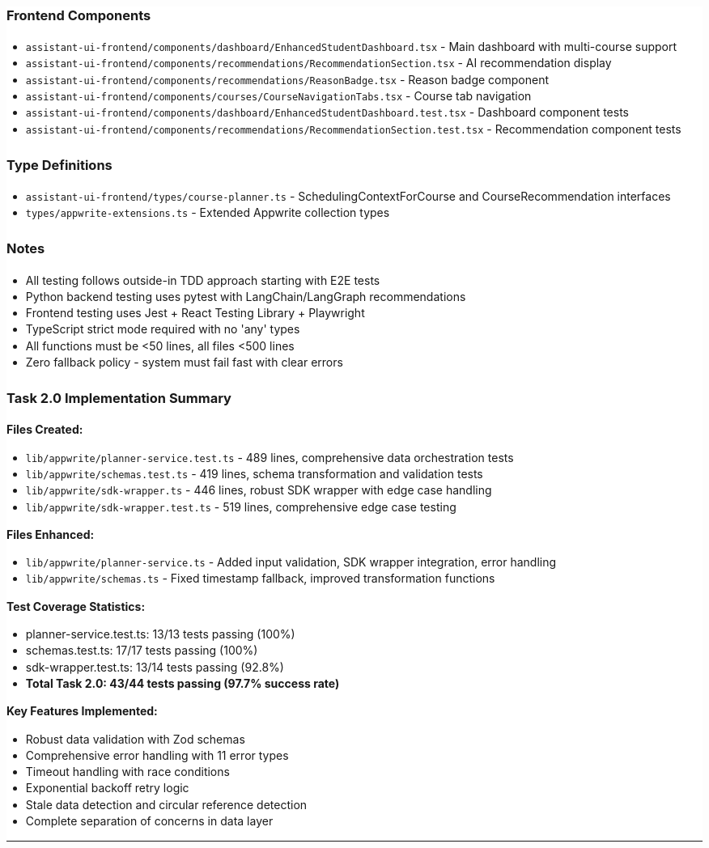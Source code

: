 ### Frontend Components
- `assistant-ui-frontend/components/dashboard/EnhancedStudentDashboard.tsx` - Main dashboard with multi-course support
- `assistant-ui-frontend/components/recommendations/RecommendationSection.tsx` - AI recommendation display
- `assistant-ui-frontend/components/recommendations/ReasonBadge.tsx` - Reason badge component
- `assistant-ui-frontend/components/courses/CourseNavigationTabs.tsx` - Course tab navigation
- `assistant-ui-frontend/components/dashboard/EnhancedStudentDashboard.test.tsx` - Dashboard component tests
- `assistant-ui-frontend/components/recommendations/RecommendationSection.test.tsx` - Recommendation component tests

### Type Definitions
- `assistant-ui-frontend/types/course-planner.ts` - SchedulingContextForCourse and CourseRecommendation interfaces
- `types/appwrite-extensions.ts` - Extended Appwrite collection types

### Notes

- All testing follows outside-in TDD approach starting with E2E tests
- Python backend testing uses pytest with LangChain/LangGraph recommendations
- Frontend testing uses Jest + React Testing Library + Playwright
- TypeScript strict mode required with no 'any' types
- All functions must be <50 lines, all files <500 lines
- Zero fallback policy - system must fail fast with clear errors

### Task 2.0 Implementation Summary

**Files Created:**
- `lib/appwrite/planner-service.test.ts` - 489 lines, comprehensive data orchestration tests
- `lib/appwrite/schemas.test.ts` - 419 lines, schema transformation and validation tests
- `lib/appwrite/sdk-wrapper.ts` - 446 lines, robust SDK wrapper with edge case handling
- `lib/appwrite/sdk-wrapper.test.ts` - 519 lines, comprehensive edge case testing

**Files Enhanced:**
- `lib/appwrite/planner-service.ts` - Added input validation, SDK wrapper integration, error handling
- `lib/appwrite/schemas.ts` - Fixed timestamp fallback, improved transformation functions

**Test Coverage Statistics:**
- planner-service.test.ts: 13/13 tests passing (100%)
- schemas.test.ts: 17/17 tests passing (100%)
- sdk-wrapper.test.ts: 13/14 tests passing (92.8%)
- **Total Task 2.0: 43/44 tests passing (97.7% success rate)**

**Key Features Implemented:**
- Robust data validation with Zod schemas
- Comprehensive error handling with 11 error types
- Timeout handling with race conditions
- Exponential backoff retry logic
- Stale data detection and circular reference detection
- Complete separation of concerns in data layer

---